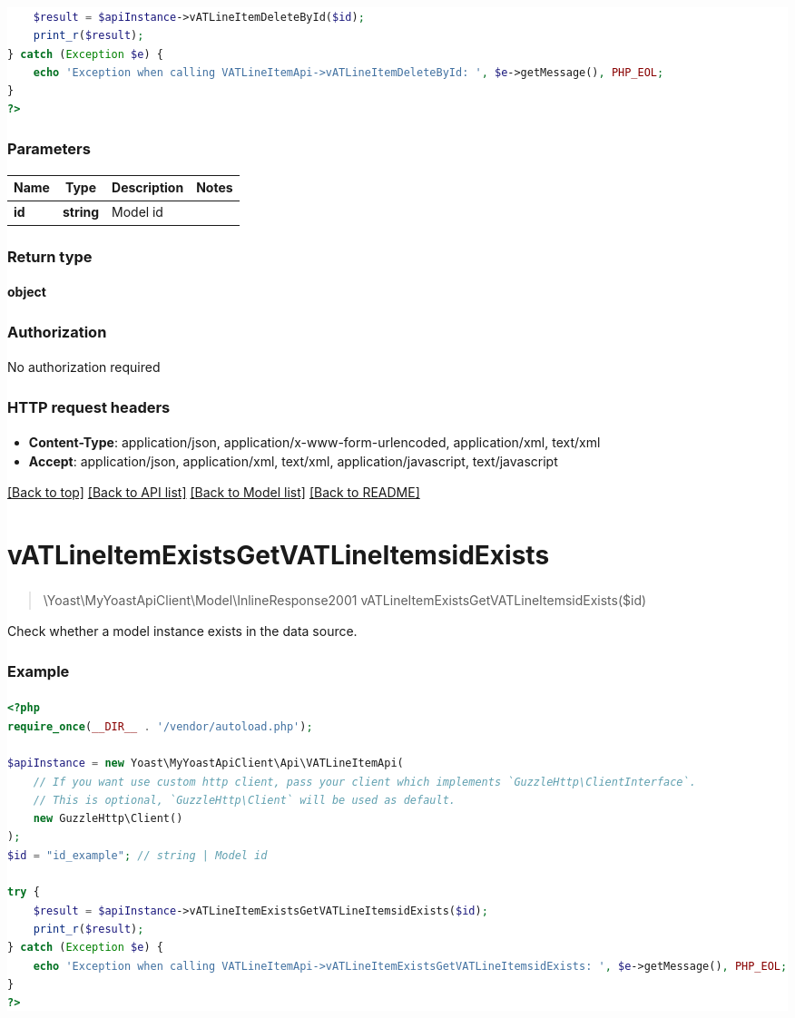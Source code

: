 ```php
    $result = $apiInstance->vATLineItemDeleteById($id);
    print_r($result);
} catch (Exception $e) {
    echo 'Exception when calling VATLineItemApi->vATLineItemDeleteById: ', $e->getMessage(), PHP_EOL;
}
?>
```

### Parameters

Name | Type | Description  | Notes
------------- | ------------- | ------------- | -------------
 **id** | **string**| Model id |

### Return type

**object**

### Authorization

No authorization required

### HTTP request headers

 - **Content-Type**: application/json, application/x-www-form-urlencoded, application/xml, text/xml
 - **Accept**: application/json, application/xml, text/xml, application/javascript, text/javascript

[[Back to top]](#) [[Back to API list]](../../README.md#documentation-for-api-endpoints) [[Back to Model list]](../../README.md#documentation-for-models) [[Back to README]](../../README.md)

# **vATLineItemExistsGetVATLineItemsidExists**
> \Yoast\MyYoastApiClient\Model\InlineResponse2001 vATLineItemExistsGetVATLineItemsidExists($id)

Check whether a model instance exists in the data source.

### Example
```php
<?php
require_once(__DIR__ . '/vendor/autoload.php');

$apiInstance = new Yoast\MyYoastApiClient\Api\VATLineItemApi(
    // If you want use custom http client, pass your client which implements `GuzzleHttp\ClientInterface`.
    // This is optional, `GuzzleHttp\Client` will be used as default.
    new GuzzleHttp\Client()
);
$id = "id_example"; // string | Model id

try {
    $result = $apiInstance->vATLineItemExistsGetVATLineItemsidExists($id);
    print_r($result);
} catch (Exception $e) {
    echo 'Exception when calling VATLineItemApi->vATLineItemExistsGetVATLineItemsidExists: ', $e->getMessage(), PHP_EOL;
}
?>
```
